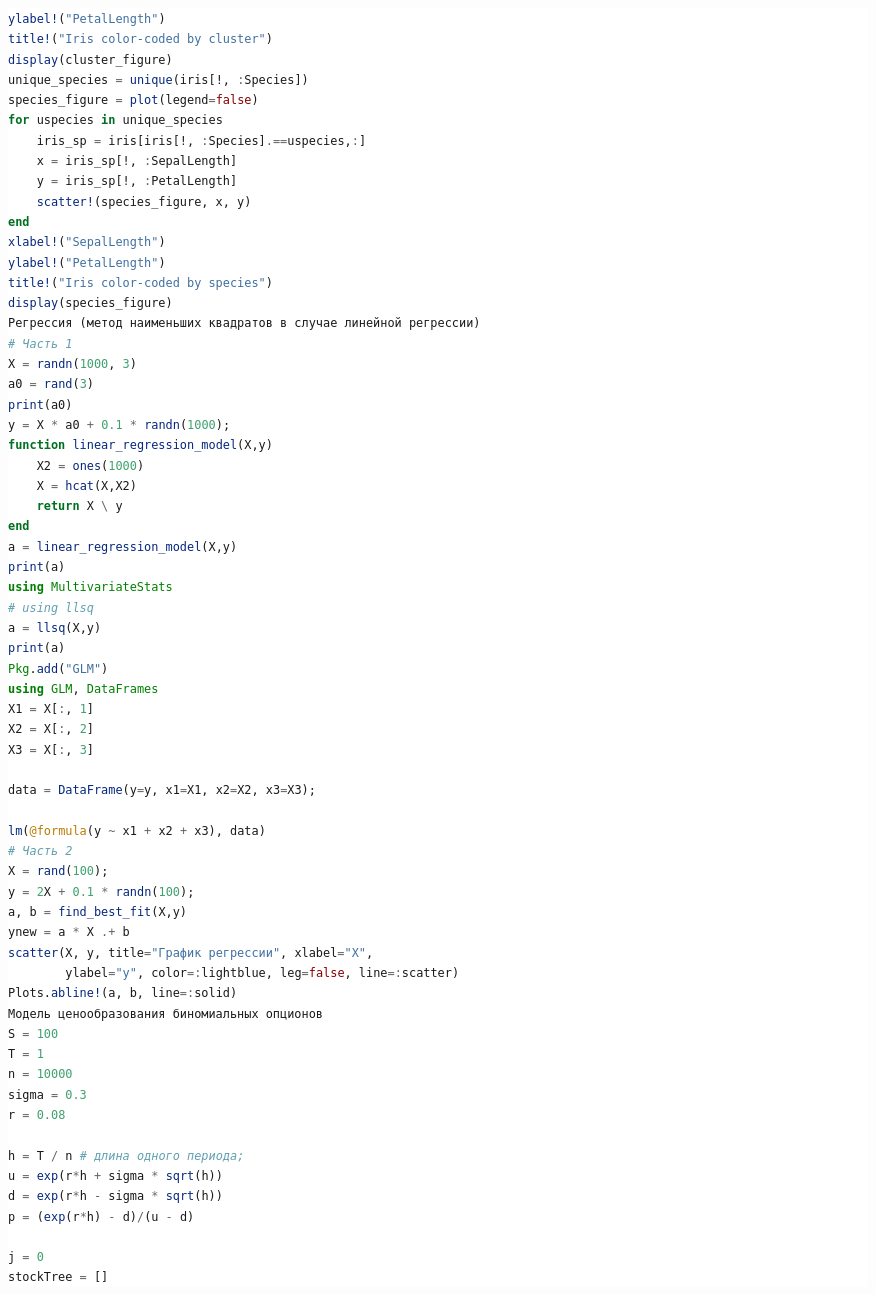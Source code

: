```julia
ylabel!("PetalLength")
title!("Iris color-coded by cluster")
display(cluster_figure)
unique_species = unique(iris[!, :Species])
species_figure = plot(legend=false)
for uspecies in unique_species
    iris_sp = iris[iris[!, :Species].==uspecies,:]
    x = iris_sp[!, :SepalLength]
    y = iris_sp[!, :PetalLength]
    scatter!(species_figure, x, y)
end
xlabel!("SepalLength")
ylabel!("PetalLength")
title!("Iris color-coded by species")
display(species_figure)
Регрессия (метод наименьших квадратов в случае линейной регрессии)
# Часть 1
X = randn(1000, 3)
a0 = rand(3)
print(a0)
y = X * a0 + 0.1 * randn(1000);
function linear_regression_model(X,y)
    X2 = ones(1000)
    X = hcat(X,X2)
    return X \ y
end
a = linear_regression_model(X,y)
print(a)
using MultivariateStats
# using llsq
a = llsq(X,y)
print(a)
Pkg.add("GLM")
using GLM, DataFrames
X1 = X[:, 1]
X2 = X[:, 2]
X3 = X[:, 3]
​
data = DataFrame(y=y, x1=X1, x2=X2, x3=X3);
​
lm(@formula(y ~ x1 + x2 + x3), data)
# Часть 2
X = rand(100);
y = 2X + 0.1 * randn(100);
a, b = find_best_fit(X,y)
ynew = a * X .+ b
scatter(X, y, title="График регрессии", xlabel="X", 
        ylabel="y", color=:lightblue, leg=false, line=:scatter)
Plots.abline!(a, b, line=:solid)
Модель ценообразования биномиальных опционов
S = 100
T = 1
n = 10000
sigma = 0.3
r = 0.08
​
h = T / n # длина одного периода;
u = exp(r*h + sigma * sqrt(h))
d = exp(r*h - sigma * sqrt(h))
p = (exp(r*h) - d)/(u - d)
​
j = 0
stockTree = []
```